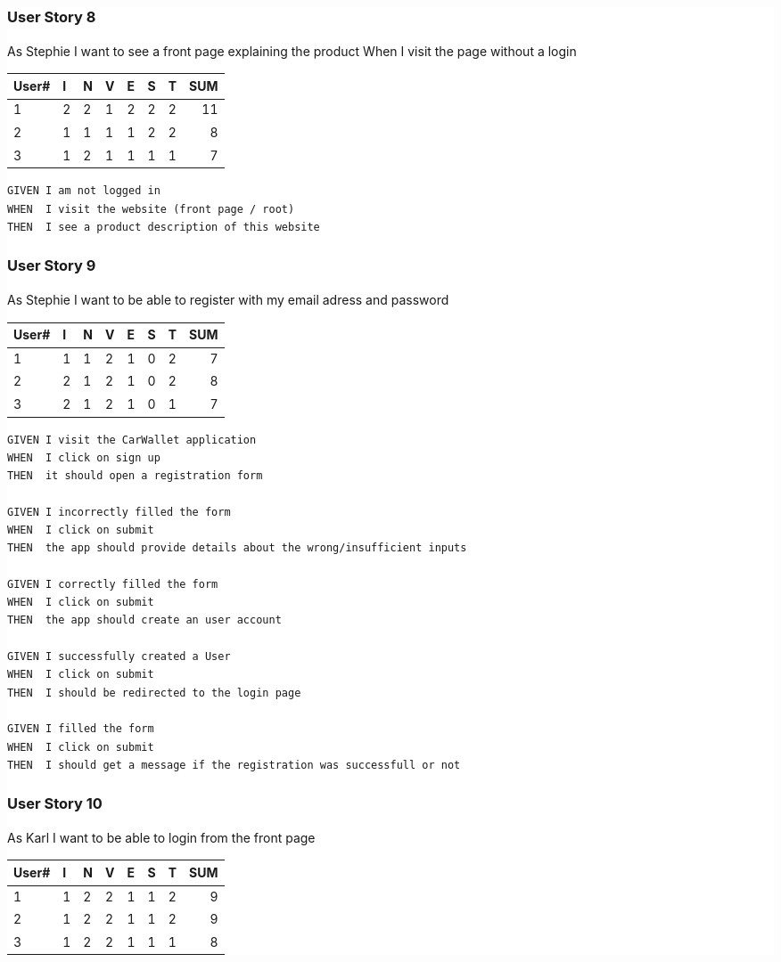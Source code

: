 ### User Story 8
As Stephie
I want to see a front page explaining the product
When I visit the page without a login

| User# |  I  |  N  |  V  |  E  |  S  |  T  | SUM |
|:------|:----|:----|:----|:----|:----|:----|----:|
|   1   |  2  |  2  |  1  |  2  |  2  |  2  | 11  |
|   2   |  1  |  1  |  1  |  1  |  2  |  2  |  8  |
|   3   |  1  |  2  |  1  |  1  |  1  |  1  |  7  |

    GIVEN I am not logged in
    WHEN  I visit the website (front page / root)
    THEN  I see a product description of this website

### User Story 9
As Stephie
I want to be able to register with my email adress and password

| User# |  I  |  N  |  V  |  E  |  S  |  T  | SUM |
|:------|:----|:----|:----|:----|:----|:----|----:|
|   1   |  1  |  1  |  2  |  1  |  0  |  2  |  7  |
|   2   |  2  |  1  |  2  |  1  |  0  |  2  |  8  |
|   3   |  2  |  1  |  2  |  1  |  0  |  1  |  7  |

    GIVEN I visit the CarWallet application
    WHEN  I click on sign up
    THEN  it should open a registration form

    GIVEN I incorrectly filled the form
    WHEN  I click on submit
    THEN  the app should provide details about the wrong/insufficient inputs

    GIVEN I correctly filled the form
    WHEN  I click on submit
    THEN  the app should create an user account

    GIVEN I successfully created a User
    WHEN  I click on submit
    THEN  I should be redirected to the login page

    GIVEN I filled the form
    WHEN  I click on submit
    THEN  I should get a message if the registration was successfull or not

### User Story 10
As Karl
I want to be able to login from the front page

| User# |  I  |  N  |  V  |  E  |  S  |  T  | SUM |
|:------|:----|:----|:----|:----|:----|:----|----:|
|   1   |  1  |  2  |  2  |  1  |  1  |  2  |  9  |
|   2   |  1  |  2  |  2  |  1  |  1  |  2  |  9  |
|   3   |  1  |  2  |  2  |  1  |  1  |  1  |  8  |
